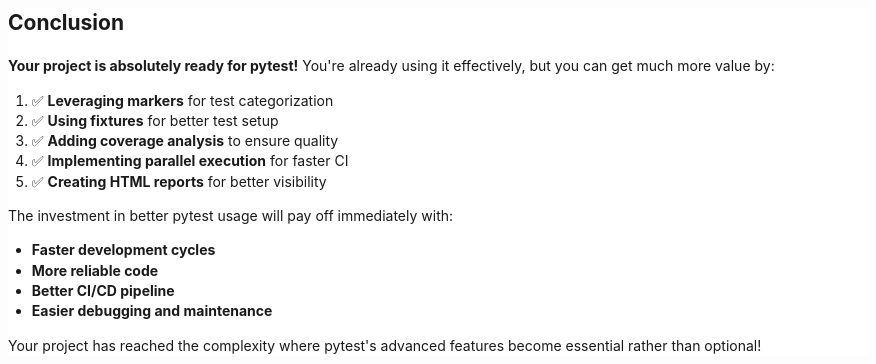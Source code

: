 ## Conclusion

**Your project is absolutely ready for pytest!** You're already using it effectively, but you can get much more value by:

1. ✅ **Leveraging markers** for test categorization
2. ✅ **Using fixtures** for better test setup
3. ✅ **Adding coverage analysis** to ensure quality
4. ✅ **Implementing parallel execution** for faster CI
5. ✅ **Creating HTML reports** for better visibility

The investment in better pytest usage will pay off immediately with:
- **Faster development cycles**
- **More reliable code**
- **Better CI/CD pipeline**
- **Easier debugging and maintenance**

Your project has reached the complexity where pytest's advanced features become essential rather than optional! 